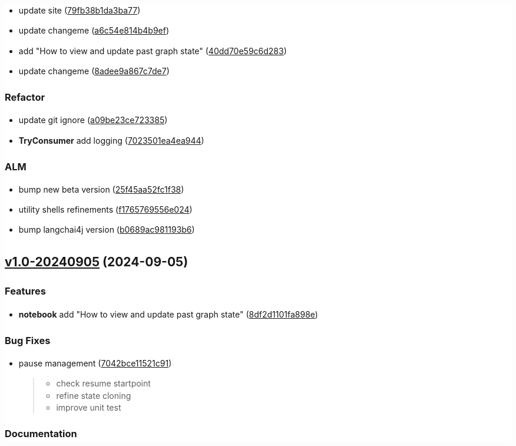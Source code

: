  -  update site ([79fb38b1da3ba77](https://github.com/bsorrentino/langgraph4j/commit/79fb38b1da3ba775e33e8436a5fee9499de0e2bb))

 -  update changeme ([a6c54e814b4b9ef](https://github.com/bsorrentino/langgraph4j/commit/a6c54e814b4b9ef747eb13f37f6b1e7f27730cb4))

 -  add "How to view and update past graph state" ([40dd70e59c6d283](https://github.com/bsorrentino/langgraph4j/commit/40dd70e59c6d2833a2b12094d02d4ebf82de120e))

 -  update changeme ([8adee9a867c7de7](https://github.com/bsorrentino/langgraph4j/commit/8adee9a867c7de79c25824ffd9ce1b8acd61164e))


### Refactor

 -  update git ignore ([a09be23ce723385](https://github.com/bsorrentino/langgraph4j/commit/a09be23ce72338550dac754809bdabb3215020b3))
   
 -  **TryConsumer**  add logging ([7023501ea4ea944](https://github.com/bsorrentino/langgraph4j/commit/7023501ea4ea944e99c9d4878a93de1dc2b8674e))
   

### ALM 

 -  bump new beta version ([25f45aa52fc1f38](https://github.com/bsorrentino/langgraph4j/commit/25f45aa52fc1f3817954e7e2626d88d6ac400c99))
   
 -  utility shells refinements ([f1765769556e024](https://github.com/bsorrentino/langgraph4j/commit/f1765769556e0242a96e1abbe6371e423cb8731b))
   
 -  bump langchai4j version ([b0689ac981193b6](https://github.com/bsorrentino/langgraph4j/commit/b0689ac981193b6cb42432410180f9cb1a55fd6f))
   







## [v1.0-20240905](https://github.com/bsorrentino/langgraph4j/releases/tag/v1.0-20240905) (2024-09-05)

### Features

 *  **notebook**  add "How to view and update past graph state" ([8df2d1101fa898e](https://github.com/bsorrentino/langgraph4j/commit/8df2d1101fa898ea828da0db3791fce6a11ff890))
   

### Bug Fixes

 -  pause management ([7042bce11521c91](https://github.com/bsorrentino/langgraph4j/commit/7042bce11521c9145e6c923da24497a74f245fe6))
     > - check resume startpoint
     > - refine state cloning
     > - improve unit test


### Documentation
